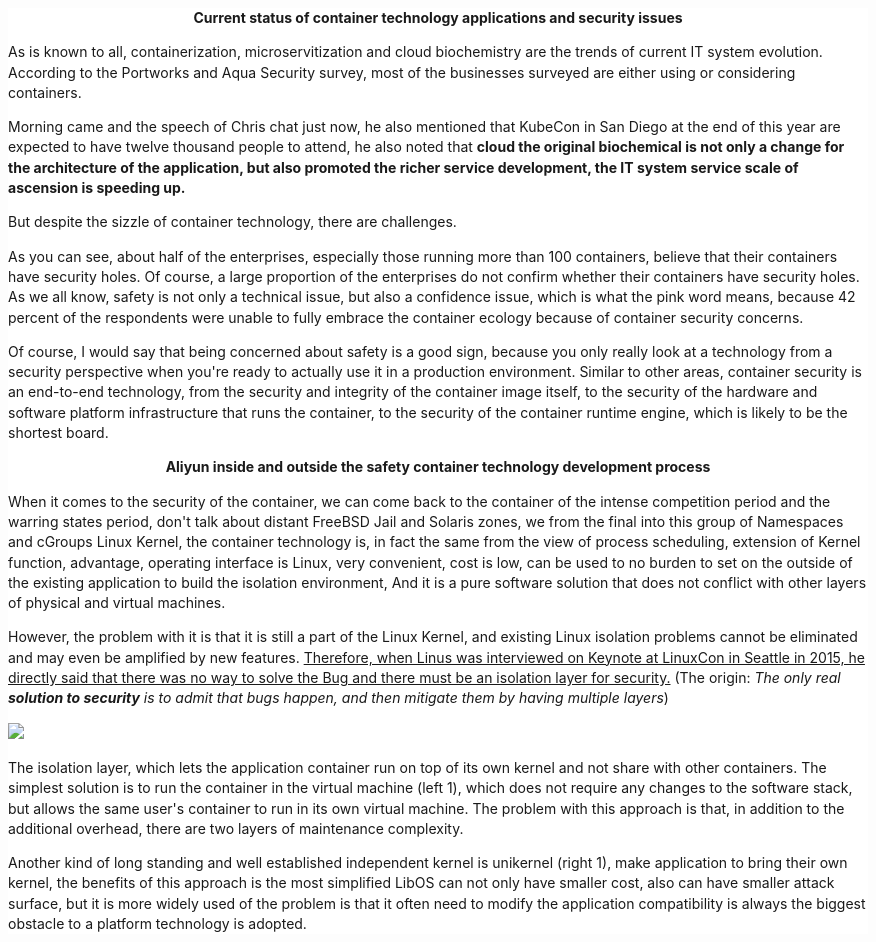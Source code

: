 <center><strong>Current status of container technology applications and security issues</strong></center>

As is known to all, containerization, microservitization and cloud biochemistry are the trends of current IT system evolution. According to the Portworks and Aqua Security survey, most of the businesses surveyed are either using or considering containers.

Morning came and the speech of Chris chat just now, he also mentioned that KubeCon in San Diego at the end of this year are expected to have twelve thousand people to attend, he also noted that **cloud the original biochemical is not only a change for the architecture of the application, but also promoted the richer service development, the IT system service scale of ascension is speeding up.**

But despite the sizzle of container technology, there are challenges. 

As you can see, about half of the enterprises, especially those running more than 100 containers, believe that their containers have security holes. Of course, a large proportion of the enterprises do not confirm whether their containers have security holes. As we all know, safety is not only a technical issue, but also a confidence issue, which is what the pink word means, because 42 percent of the respondents were unable to fully embrace the container ecology because of container security concerns.

Of course, I would say that being concerned about safety is a good sign, because you only really look at a technology from a security perspective when you're ready to actually use it in a production environment. Similar to other areas, container security is an end-to-end technology, from the security and integrity of the container image itself, to the security of the hardware and software platform infrastructure that runs the container, to the security of the container runtime engine, which is likely to be the shortest board.

<center><strong>Aliyun  inside and outside the safety container technology development process</strong></center>

When it comes to the security of the container, we can come back to the container of the intense competition period and the warring states period, don't talk about distant FreeBSD Jail and Solaris zones, we from the final into this group of Namespaces and cGroups Linux Kernel, the container technology is, in fact the same from the view of process scheduling, extension of Kernel function, advantage, operating interface is Linux, very convenient, cost is low, can be used to no burden to set on the outside of the existing application to build the isolation environment, And it is a pure software solution that does not conflict with other layers of physical and virtual machines.

However, the problem with it is that it is still a part of the Linux Kernel, and existing Linux isolation problems cannot be eliminated and may even be amplified by new features. <u>Therefore, when Linus was interviewed on Keynote at LinuxCon in Seattle in 2015, he directly said that there was no way to solve the Bug and there must be an isolation layer for security.</u> (The origin: *The only real **solution to security** is to admit that bugs happen, and then mitigate them by having multiple layers*)

![](https://mmbiz.qpic.cn/mmbiz_png/yvBJb5Iiafvm0c5jNDu01p0sGuMTaTibfPPphMdu80jibgtFmhjI1BibV8cV0VcMVZXMMS1jlU57xRpqFP3pRsteJw/640?wx_fmt=png&tp=webp&wxfrom=5&wx_lazy=1&wx_co=1)

The isolation layer, which lets the application container run on top of its own kernel and not share with other containers. The simplest solution is to run the container in the virtual machine (left 1), which does not require any changes to the software stack, but allows the same user's container to run in its own virtual machine. The problem with this approach is that, in addition to the additional overhead, there are two layers of maintenance complexity.

Another kind of long standing and well established independent kernel is unikernel (right 1), make application to bring their own kernel, the benefits of this approach is the most simplified LibOS can not only have smaller cost, also can have smaller attack surface, but it is more widely used of the problem is that it often need to modify the application compatibility is always the biggest obstacle to a platform technology is adopted.
